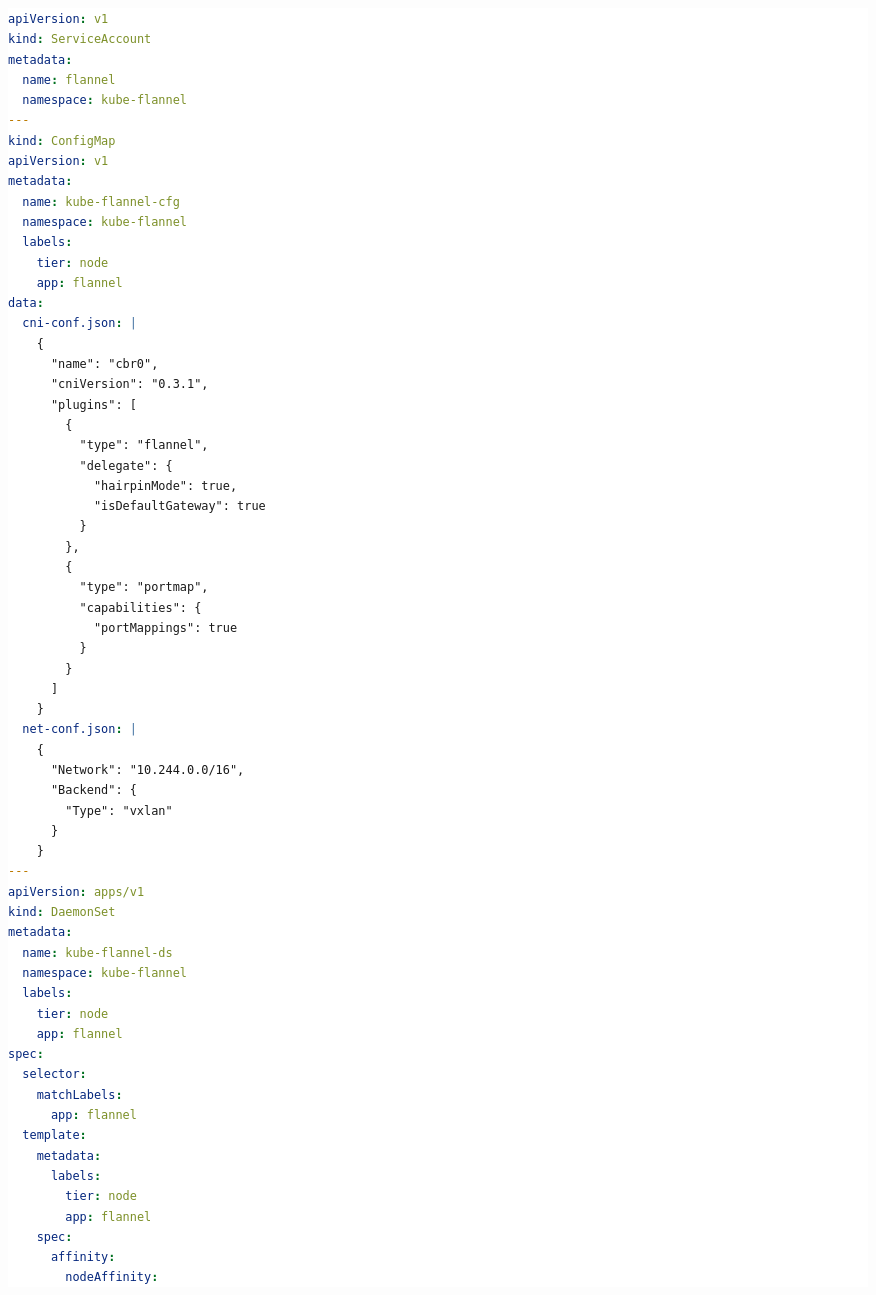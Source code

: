 ```yml
apiVersion: v1
kind: ServiceAccount
metadata:
  name: flannel
  namespace: kube-flannel
---
kind: ConfigMap
apiVersion: v1
metadata:
  name: kube-flannel-cfg
  namespace: kube-flannel
  labels:
    tier: node
    app: flannel
data:
  cni-conf.json: |
    {
      "name": "cbr0",
      "cniVersion": "0.3.1",
      "plugins": [
        {
          "type": "flannel",
          "delegate": {
            "hairpinMode": true,
            "isDefaultGateway": true
          }
        },
        {
          "type": "portmap",
          "capabilities": {
            "portMappings": true
          }
        }
      ]
    }
  net-conf.json: |
    {
      "Network": "10.244.0.0/16",
      "Backend": {
        "Type": "vxlan"
      }
    }
---
apiVersion: apps/v1
kind: DaemonSet
metadata:
  name: kube-flannel-ds
  namespace: kube-flannel
  labels:
    tier: node
    app: flannel
spec:
  selector:
    matchLabels:
      app: flannel
  template:
    metadata:
      labels:
        tier: node
        app: flannel
    spec:
      affinity:
        nodeAffinity:
```